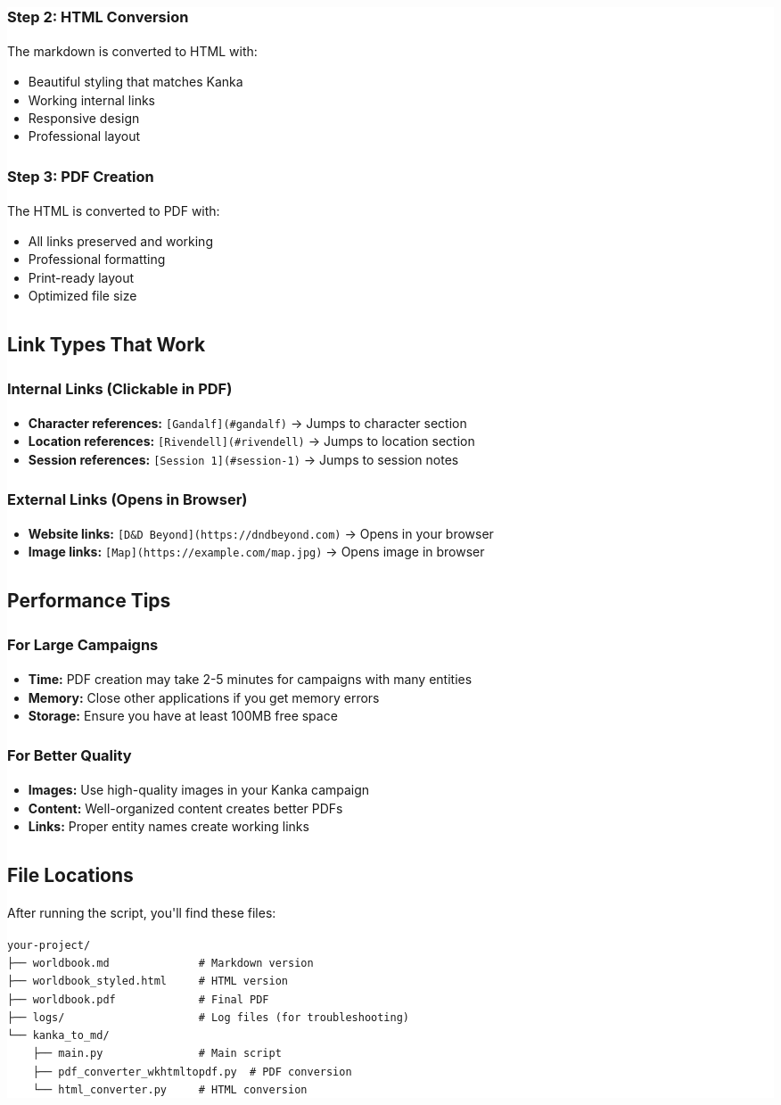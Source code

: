 ### Step 2: HTML Conversion
The markdown is converted to HTML with:
- Beautiful styling that matches Kanka
- Working internal links
- Responsive design
- Professional layout

### Step 3: PDF Creation
The HTML is converted to PDF with:
- All links preserved and working
- Professional formatting
- Print-ready layout
- Optimized file size

## Link Types That Work

### Internal Links (Clickable in PDF)
- **Character references:** `[Gandalf](#gandalf)` → Jumps to character section
- **Location references:** `[Rivendell](#rivendell)` → Jumps to location section
- **Session references:** `[Session 1](#session-1)` → Jumps to session notes

### External Links (Opens in Browser)
- **Website links:** `[D&D Beyond](https://dndbeyond.com)` → Opens in your browser
- **Image links:** `[Map](https://example.com/map.jpg)` → Opens image in browser

## Performance Tips

### For Large Campaigns
- **Time:** PDF creation may take 2-5 minutes for campaigns with many entities
- **Memory:** Close other applications if you get memory errors
- **Storage:** Ensure you have at least 100MB free space

### For Better Quality
- **Images:** Use high-quality images in your Kanka campaign
- **Content:** Well-organized content creates better PDFs
- **Links:** Proper entity names create working links

## File Locations

After running the script, you'll find these files:
```
your-project/
├── worldbook.md              # Markdown version
├── worldbook_styled.html     # HTML version  
├── worldbook.pdf             # Final PDF
├── logs/                     # Log files (for troubleshooting)
└── kanka_to_md/
    ├── main.py               # Main script
    ├── pdf_converter_wkhtmltopdf.py  # PDF conversion
    └── html_converter.py     # HTML conversion
```

